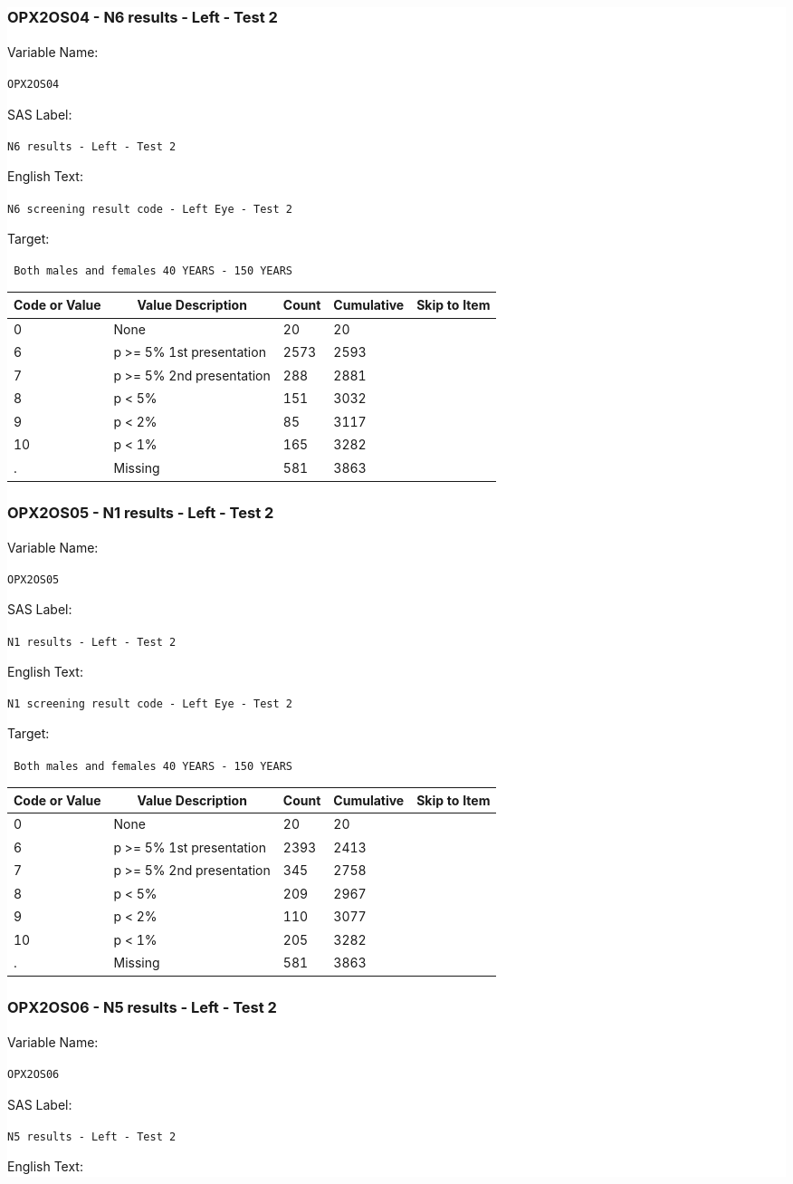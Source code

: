 ### OPX2OS04 - N6 results - Left - Test 2

Variable Name:

    OPX2OS04
SAS Label:

    N6 results - Left - Test 2
English Text:

    N6 screening result code - Left Eye - Test 2
Target:

     Both males and females 40 YEARS - 150 YEARS
Code or Value | Value Description | Count | Cumulative | Skip to Item  
---|---|---|---|---  
0 | None | 20 | 20 |   
6 | p >= 5% 1st presentation | 2573 | 2593 |   
7 | p >= 5% 2nd presentation | 288 | 2881 |   
8 | p < 5% | 151 | 3032 |   
9 | p < 2% | 85 | 3117 |   
10 | p < 1% | 165 | 3282 |   
. | Missing | 581 | 3863 |   
  
### OPX2OS05 - N1 results - Left - Test 2

Variable Name:

    OPX2OS05
SAS Label:

    N1 results - Left - Test 2
English Text:

    N1 screening result code - Left Eye - Test 2
Target:

     Both males and females 40 YEARS - 150 YEARS
Code or Value | Value Description | Count | Cumulative | Skip to Item  
---|---|---|---|---  
0 | None | 20 | 20 |   
6 | p >= 5% 1st presentation | 2393 | 2413 |   
7 | p >= 5% 2nd presentation | 345 | 2758 |   
8 | p < 5% | 209 | 2967 |   
9 | p < 2% | 110 | 3077 |   
10 | p < 1% | 205 | 3282 |   
. | Missing | 581 | 3863 |   
  
### OPX2OS06 - N5 results - Left - Test 2

Variable Name:

    OPX2OS06
SAS Label:

    N5 results - Left - Test 2
English Text:
